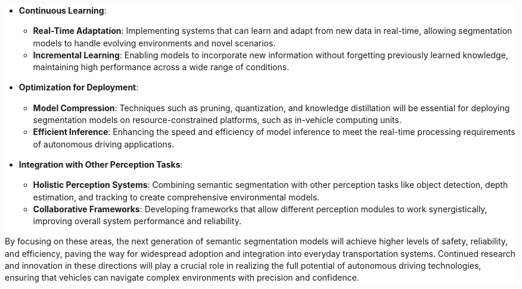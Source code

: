 - **Continuous Learning**:
  - **Real-Time Adaptation**: Implementing systems that can learn and adapt from new data in real-time, allowing segmentation models to handle evolving environments and novel scenarios.
  - **Incremental Learning**: Enabling models to incorporate new information without forgetting previously learned knowledge, maintaining high performance across a wide range of conditions.

- **Optimization for Deployment**:
  - **Model Compression**: Techniques such as pruning, quantization, and knowledge distillation will be essential for deploying segmentation models on resource-constrained platforms, such as in-vehicle computing units.
  - **Efficient Inference**: Enhancing the speed and efficiency of model inference to meet the real-time processing requirements of autonomous driving applications.

- **Integration with Other Perception Tasks**:
  - **Holistic Perception Systems**: Combining semantic segmentation with other perception tasks like object detection, depth estimation, and tracking to create comprehensive environmental models.
  - **Collaborative Frameworks**: Developing frameworks that allow different perception modules to work synergistically, improving overall system performance and reliability.

By focusing on these areas, the next generation of semantic segmentation models will achieve higher levels of safety, reliability, and efficiency, paving the way for widespread adoption and integration into everyday transportation systems. Continued research and innovation in these directions will play a crucial role in realizing the full potential of autonomous driving technologies, ensuring that vehicles can navigate complex environments with precision and confidence.
